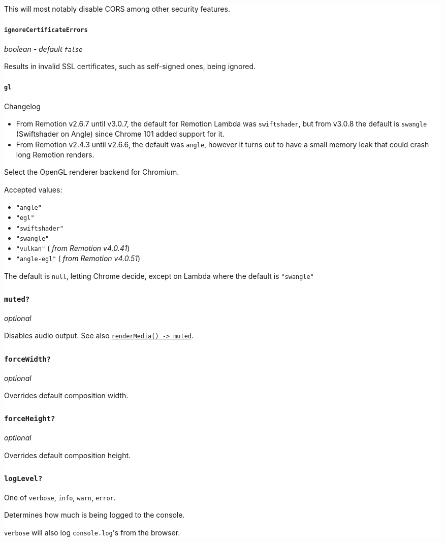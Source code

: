 This will most notably disable CORS among other security features.

#### `ignoreCertificateErrors` [​](\#ignorecertificateerrors "Direct link to ignorecertificateerrors")

_boolean - default `false`_

Results in invalid SSL certificates, such as self-signed ones, being ignored.

#### `gl` [​](\#gl "Direct link to gl")

Changelog

- From Remotion v2.6.7 until v3.0.7, the default for Remotion Lambda was `swiftshader`, but from v3.0.8 the default is `swangle` (Swiftshader on Angle) since Chrome 101 added support for it.
- From Remotion v2.4.3 until v2.6.6, the default was `angle`, however it turns out to have a small memory leak that could crash long Remotion renders.

Select the OpenGL renderer backend for Chromium.

Accepted values:

- `"angle"`
- `"egl"`
- `"swiftshader"`
- `"swangle"`
- `"vulkan"` ( _from Remotion v4.0.41_)
- `"angle-egl"` ( _from Remotion v4.0.51_)

The default is `null`, letting Chrome decide, except on Lambda where the default is `"swangle"`

### `muted?` [​](\#muted "Direct link to muted")

_optional_

Disables audio output. See also [`renderMedia() -> muted`](/docs/renderer/render-media#muted).

### `forceWidth?` [​](\#forcewidth "Direct link to forcewidth")

_optional_

Overrides default composition width.

### `forceHeight?` [​](\#forceheight "Direct link to forceheight")

_optional_

Overrides default composition height.

### `logLevel?` [​](\#loglevel "Direct link to loglevel")

One of `verbose`, `info`, `warn`, `error`.

Determines how much is being logged to the console.

`verbose` will also log `console.log`'s from the browser.
